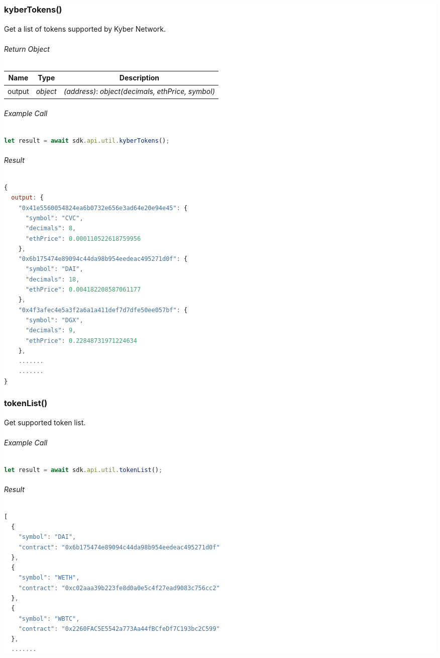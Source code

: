 ### kyberTokens()

Get a list of tokens supported by Kyber Network.

###### Return Object
| Name                           | Type                           | Description                                                  |
| ------------------------------ | ------------------------------ | ------------------------------------------------------------ |
| output                         | *object*                       | *(address)*: *object(decimals, ethPrice, symbol)*            |


###### Example Call

```js
let result = await sdk.api.util.kyberTokens();
```

###### Result

```js
{
  output: {
    "0x41e5560054824ea6b0732e656e3ad64e20e94e45": {
      "symbol": "CVC",
      "decimals": 8,
      "ethPrice": 0.000110522618759956
    },
    "0x6b175474e89094c44da98b954eedeac495271d0f": {
      "symbol": "DAI",
      "decimals": 18,
      "ethPrice": 0.004182208587061177
    },
    "0x4f3afec4e5a3f2a6a1a411def7d7dfe50ee057bf": {
      "symbol": "DGX",
      "decimals": 9,
      "ethPrice": 0.22848731971224634
    },
    .......
    .......
}
```

### tokenList()

Get supported token list.

###### Example Call

```js
let result = await sdk.api.util.tokenList();
```

###### Result

```js
[
  {
    "symbol": "DAI",
    "contract": "0x6b175474e89094c44da98b954eedeac495271d0f"
  },
  {
    "symbol": "WETH",
    "contract": "0xc02aaa39b223fe8d0a0e5c4f27ead9083c756cc2"
  },
  {
    "symbol": "WBTC",
    "contract": "0x2260FAC5E5542a773Aa44fBCfeDf7C193bc2C599"
  },
  .......
```